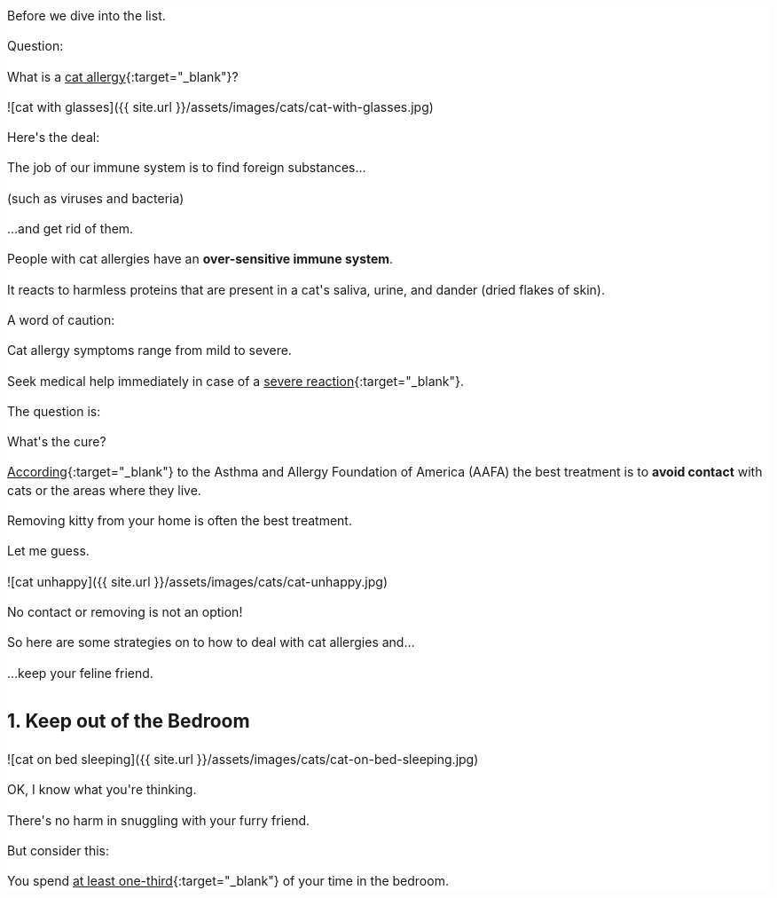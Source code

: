 Before we dive into the list.

Question:

What is a [cat allergy](https://en.wikipedia.org/wiki/Allergy_to_cats){:target="_blank"}?

![cat with glasses]({{ site.url }}/assets/images/cats/cat-with-glasses.jpg)

Here's the deal:

The job of our immune system is to find foreign substances…

(such as viruses and bacteria)

…and get rid of them.

People with cat allergies have an **over-sensitive immune system**.

It reacts to harmless proteins that are present in a cat's saliva, urine, and dander (dried flakes of skin).

A word of caution:

Cat allergy symptoms range from mild to severe.

Seek medical help immediately in case of a [severe reaction](https://www.aafa.org/asthma-symptoms/){:target="_blank"}.

The question is:

What's the cure?

[According](https://www.aafa.org/pet-dog-cat-allergies){:target="_blank"} to the Asthma and Allergy Foundation of America (AAFA) the best treatment is to **avoid contact** with cats or the areas where they live.

Removing kitty from your home is often the best treatment.

Let me guess.

![cat unhappy]({{ site.url }}/assets/images/cats/cat-unhappy.jpg)

No contact or removing is not an option!

So here are some strategies on to how to deal with cat allergies and…

…keep your feline friend.

## 1. Keep out of the Bedroom

![cat on bed sleeping]({{ site.url }}/assets/images/cats/cat-on-bed-sleeping.jpg)

OK, I know what you're thinking.

There's no harm in snuggling with your furry friend.

But consider this:

You spend [at least one-third](https://www.sleepfoundation.org/excessivesleepiness/content/how-much-sleep-do-we-really-need-0){:target="_blank"} of your time in the bedroom.
